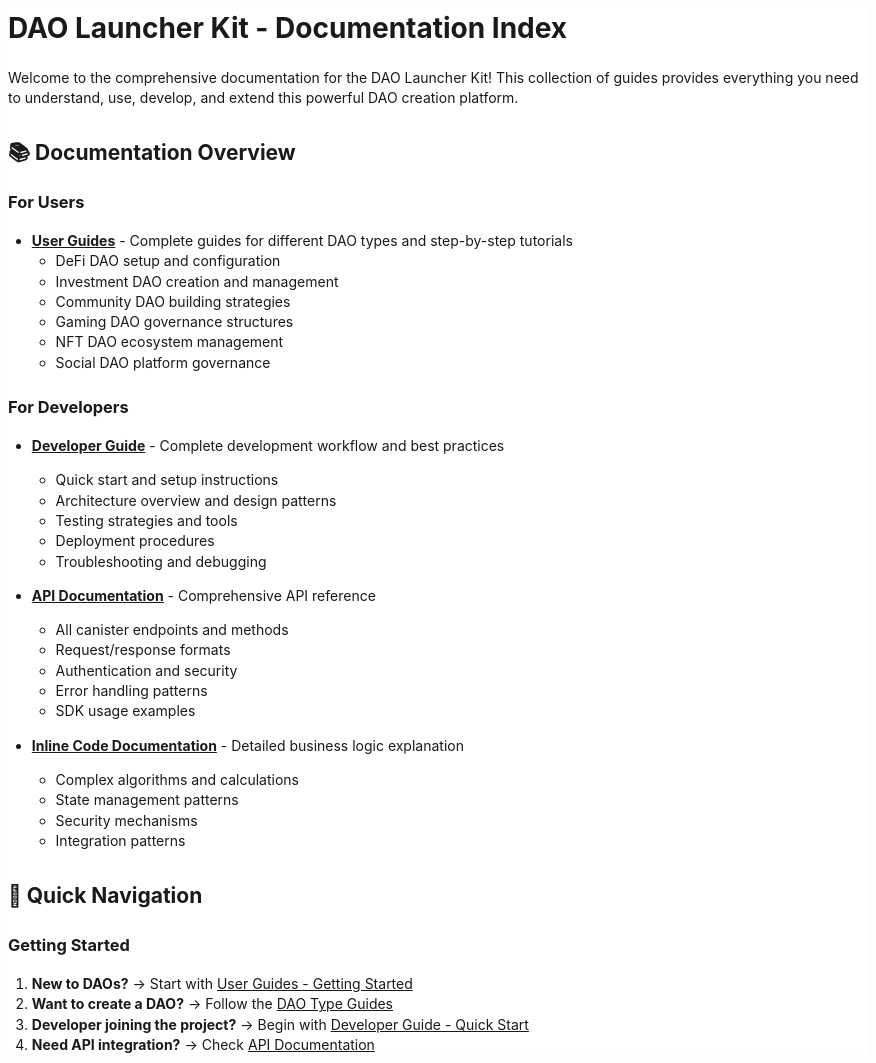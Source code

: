 # DAO Launcher Kit - Documentation Index

Welcome to the comprehensive documentation for the DAO Launcher Kit! This collection of guides provides everything you need to understand, use, develop, and extend this powerful DAO creation platform.

## 📚 Documentation Overview

### For Users
- **[User Guides](./USER_GUIDES.md)** - Complete guides for different DAO types and step-by-step tutorials
  - DeFi DAO setup and configuration
  - Investment DAO creation and management
  - Community DAO building strategies
  - Gaming DAO governance structures
  - NFT DAO ecosystem management
  - Social DAO platform governance

### For Developers
- **[Developer Guide](./DEVELOPER_GUIDE.md)** - Complete development workflow and best practices
  - Quick start and setup instructions
  - Architecture overview and design patterns
  - Testing strategies and tools
  - Deployment procedures
  - Troubleshooting and debugging

- **[API Documentation](./API_DOCUMENTATION.md)** - Comprehensive API reference
  - All canister endpoints and methods
  - Request/response formats
  - Authentication and security
  - Error handling patterns
  - SDK usage examples

- **[Inline Code Documentation](./INLINE_CODE_DOCUMENTATION.md)** - Detailed business logic explanation
  - Complex algorithms and calculations
  - State management patterns
  - Security mechanisms
  - Integration patterns

## 🚀 Quick Navigation

### Getting Started
1. **New to DAOs?** → Start with [User Guides - Getting Started](./USER_GUIDES.md#getting-started)
2. **Want to create a DAO?** → Follow the [DAO Type Guides](./USER_GUIDES.md#dao-type-guides)
3. **Developer joining the project?** → Begin with [Developer Guide - Quick Start](./DEVELOPER_GUIDE.md#quick-start)
4. **Need API integration?** → Check [API Documentation](./API_DOCUMENTATION.md)
